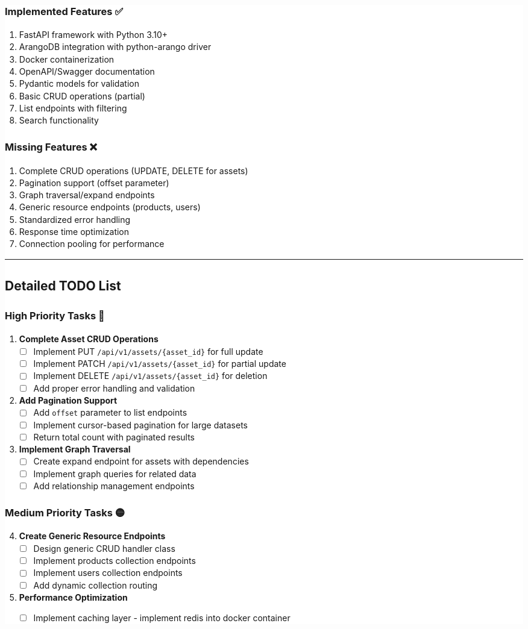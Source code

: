### **Implemented Features** ✅
1. FastAPI framework with Python 3.10+
2. ArangoDB integration with python-arango driver
3. Docker containerization
4. OpenAPI/Swagger documentation
5. Pydantic models for validation
6. Basic CRUD operations (partial)
7. List endpoints with filtering
8. Search functionality

### **Missing Features** ❌
1. Complete CRUD operations (UPDATE, DELETE for assets)
2. Pagination support (offset parameter)
3. Graph traversal/expand endpoints
4. Generic resource endpoints (products, users)
5. Standardized error handling
6. Response time optimization
7. Connection pooling for performance

---

## **Detailed TODO List**

### **High Priority Tasks** 🔴

1. **Complete Asset CRUD Operations**
   - [ ] Implement PUT `/api/v1/assets/{asset_id}` for full update
   - [ ] Implement PATCH `/api/v1/assets/{asset_id}` for partial update
   - [ ] Implement DELETE `/api/v1/assets/{asset_id}` for deletion
   - [ ] Add proper error handling and validation

2. **Add Pagination Support**
   - [ ] Add `offset` parameter to list endpoints
   - [ ] Implement cursor-based pagination for large datasets
   - [ ] Return total count with paginated results

3. **Implement Graph Traversal**
   - [ ] Create expand endpoint for assets with dependencies
   - [ ] Implement graph queries for related data
   - [ ] Add relationship management endpoints

### **Medium Priority Tasks** 🟡

4. **Create Generic Resource Endpoints**
   - [ ] Design generic CRUD handler class
   - [ ] Implement products collection endpoints
   - [ ] Implement users collection endpoints
   - [ ] Add dynamic collection routing

5. **Performance Optimization**
   - [ ] Implement caching layer - implement redis into docker container
 
